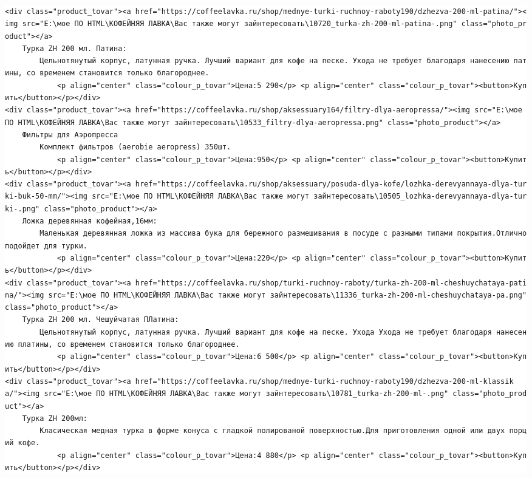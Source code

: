 	<div class="product_tovar"><a href="https://coffeelavka.ru/shop/mednye-turki-ruchnoy-raboty190/dzhezva-200-ml-patina/"><img src="E:\мое ПО HTML\КОФЕЙНЯЯ ЛАВКА\Вас также могут зайнтересовать\10720_turka-zh-200-ml-patina-.png" class="photo_product"></a>
		Турка ZH 200 мл. Патина:
			Цельнотянутый корпус, латунная ручка. Лучший вариант для кофе на песке. Ухода не требует благодаря нанесению патины, со временем становится только благороднее.
				<p align="center" class="colour_p_tovar">Цена:5 290</p> <p align="center" class="colour_p_tovar"><button>Купить</button></p></div>
	<div class="product_tovar"><a href="https://coffeelavka.ru/shop/aksessuary164/filtry-dlya-aeropressa/"><img src="E:\мое ПО HTML\КОФЕЙНЯЯ ЛАВКА\Вас также могут зайнтересовать\10533_filtry-dlya-aeropressa.png" class="photo_product"></a>
		Фильтры для Аэропресса
			Комплект фильтров (aerobie aeropress) 350шт.
				<p align="center" class="colour_p_tovar">Цена:950</p> <p align="center" class="colour_p_tovar"><button>Купить</button></p></div>
	<div class="product_tovar"><a href="https://coffeelavka.ru/shop/aksessuary/posuda-dlya-kofe/lozhka-derevyannaya-dlya-turki-buk-50-mm/"><img src="E:\мое ПО HTML\КОФЕЙНЯЯ ЛАВКА\Вас также могут зайнтересовать\10505_lozhka-derevyannaya-dlya-turki-.png" class="photo_product"></a>
		Ложка деревянная кофейная,16мм:
			Маленькая деревянная ложка из массива бука для бережного размешивания в посуде с разными типами покрытия.Отлично подойдет для турки.
				<p align="center" class="colour_p_tovar">Цена:220</p> <p align="center" class="colour_p_tovar"><button>Купить</button></p></div>
	<div class="product_tovar"><a href="https://coffeelavka.ru/shop/turki-ruchnoy-raboty/turka-zh-200-ml-cheshuychataya-patina/"><img src="E:\мое ПО HTML\КОФЕЙНЯЯ ЛАВКА\Вас также могут зайнтересовать\11336_turka-zh-200-ml-cheshuychataya-pa.png" class="photo_product"></a>
		Турка ZH 200 мл. Чешуйчатая ПЛатина:
			Цельнотянутый корпус, латунная ручка. Лучший вариант для кофе на песке. Ухода Ухода не требует благодаря нанесению платины, со временем становится только благороднее.
				<p align="center" class="colour_p_tovar">Цена:6 500</p> <p align="center" class="colour_p_tovar"><button>Купить</button></p></div>
	<div class="product_tovar"><a href="https://coffeelavka.ru/shop/mednye-turki-ruchnoy-raboty190/dzhezva-200-ml-klassika/"><img src="E:\мое ПО HTML\КОФЕЙНЯЯ ЛАВКА\Вас также могут зайнтересовать\10781_turka-zh-200-ml-.png" class="photo_product"></a>
		Турка ZH 200мл:
			Класическая медная турка в форме конуса с гладкой полированой поверхностью.Для приготовления одной или двух порций кофе.
				<p align="center" class="colour_p_tovar">Цена:4 880</p> <p align="center" class="colour_p_tovar"><button>Купить</button></p></div>
</div>

</body>
</html>
